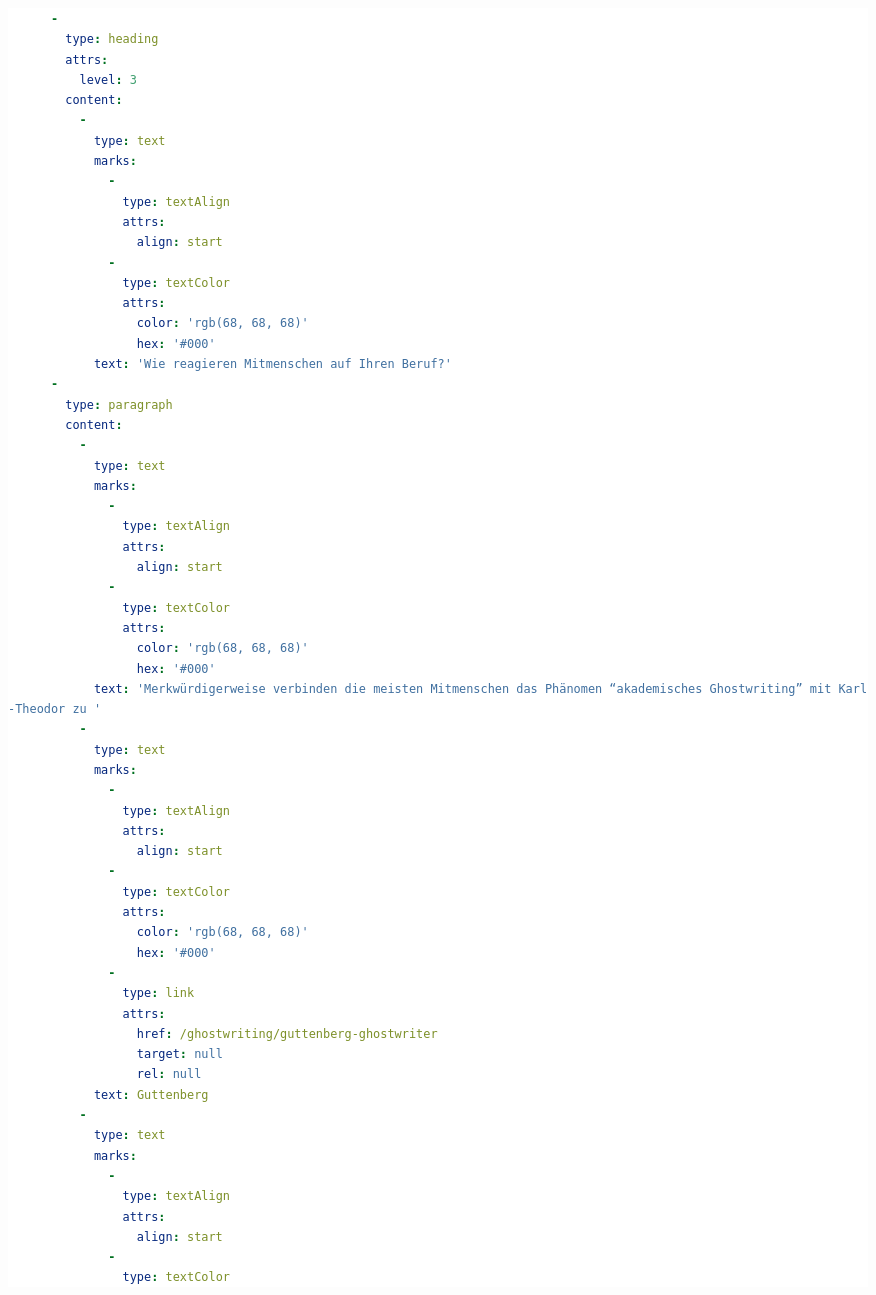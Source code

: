 ```yaml
      -
        type: heading
        attrs:
          level: 3
        content:
          -
            type: text
            marks:
              -
                type: textAlign
                attrs:
                  align: start
              -
                type: textColor
                attrs:
                  color: 'rgb(68, 68, 68)'
                  hex: '#000'
            text: 'Wie reagieren Mitmenschen auf Ihren Beruf?'
      -
        type: paragraph
        content:
          -
            type: text
            marks:
              -
                type: textAlign
                attrs:
                  align: start
              -
                type: textColor
                attrs:
                  color: 'rgb(68, 68, 68)'
                  hex: '#000'
            text: 'Merkwürdigerweise verbinden die meisten Mitmenschen das Phänomen “akademisches Ghostwriting” mit Karl-Theodor zu '
          -
            type: text
            marks:
              -
                type: textAlign
                attrs:
                  align: start
              -
                type: textColor
                attrs:
                  color: 'rgb(68, 68, 68)'
                  hex: '#000'
              -
                type: link
                attrs:
                  href: /ghostwriting/guttenberg-ghostwriter
                  target: null
                  rel: null
            text: Guttenberg
          -
            type: text
            marks:
              -
                type: textAlign
                attrs:
                  align: start
              -
                type: textColor
```